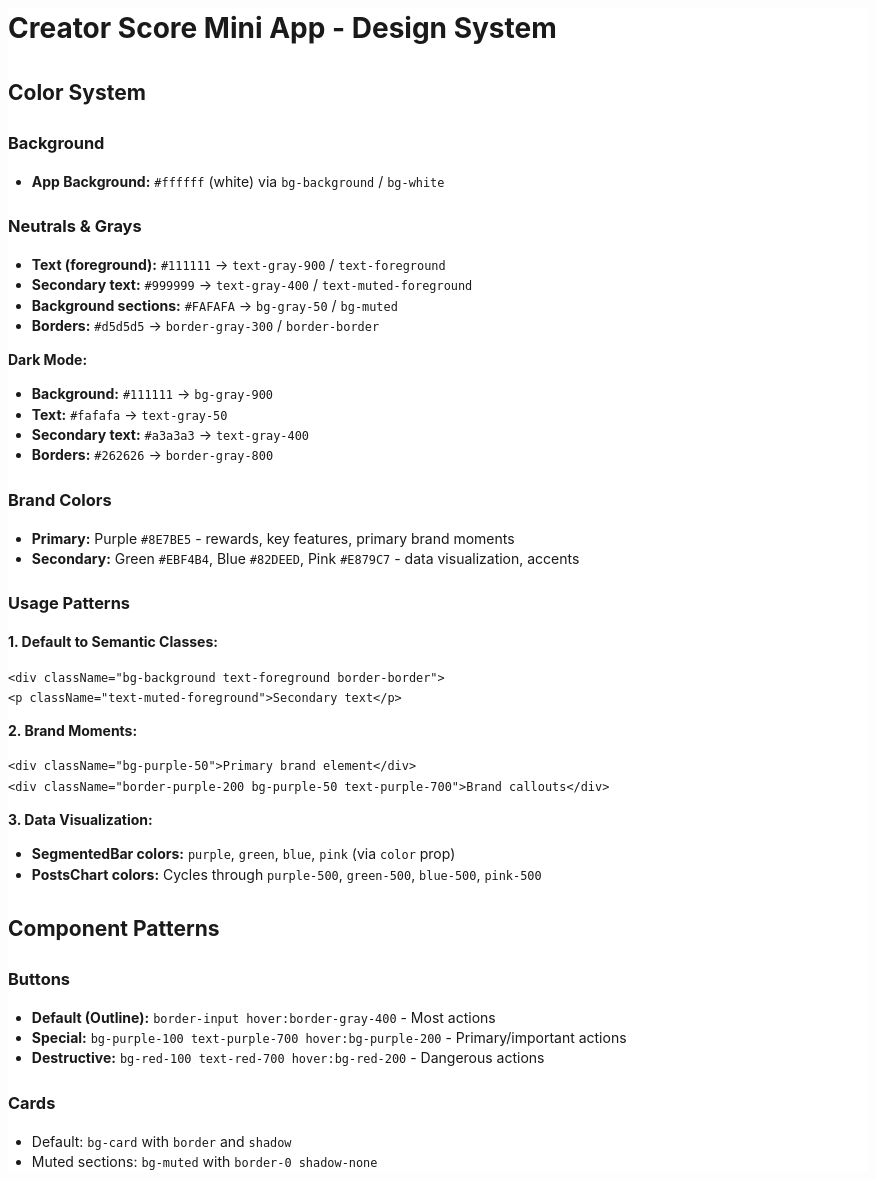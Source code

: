 # Creator Score Mini App - Design System

## Color System

### Background
- **App Background:** `#ffffff` (white) via `bg-background` / `bg-white`

### Neutrals & Grays
- **Text (foreground):** `#111111` → `text-gray-900` / `text-foreground`
- **Secondary text:** `#999999` → `text-gray-400` / `text-muted-foreground`
- **Background sections:** `#FAFAFA` → `bg-gray-50` / `bg-muted`
- **Borders:** `#d5d5d5` → `border-gray-300` / `border-border`

**Dark Mode:**
- **Background:** `#111111` → `bg-gray-900`
- **Text:** `#fafafa` → `text-gray-50`
- **Secondary text:** `#a3a3a3` → `text-gray-400`
- **Borders:** `#262626` → `border-gray-800`

### Brand Colors
- **Primary:** Purple `#8E7BE5` - rewards, key features, primary brand moments
- **Secondary:** Green `#EBF4B4`, Blue `#82DEED`, Pink `#E879C7` - data visualization, accents

### Usage Patterns

**1. Default to Semantic Classes:**
```tsx
<div className="bg-background text-foreground border-border">
<p className="text-muted-foreground">Secondary text</p>
```

**2. Brand Moments:**
```tsx
<div className="bg-purple-50">Primary brand element</div>
<div className="border-purple-200 bg-purple-50 text-purple-700">Brand callouts</div>
```

**3. Data Visualization:**
- **SegmentedBar colors:** `purple`, `green`, `blue`, `pink` (via `color` prop)
- **PostsChart colors:** Cycles through `purple-500`, `green-500`, `blue-500`, `pink-500`

## Component Patterns

### Buttons
- **Default (Outline):** `border-input hover:border-gray-400` - Most actions
- **Special:** `bg-purple-100 text-purple-700 hover:bg-purple-200` - Primary/important actions
- **Destructive:** `bg-red-100 text-red-700 hover:bg-red-200` - Dangerous actions

### Cards
- Default: `bg-card` with `border` and `shadow`
- Muted sections: `bg-muted` with `border-0 shadow-none`
